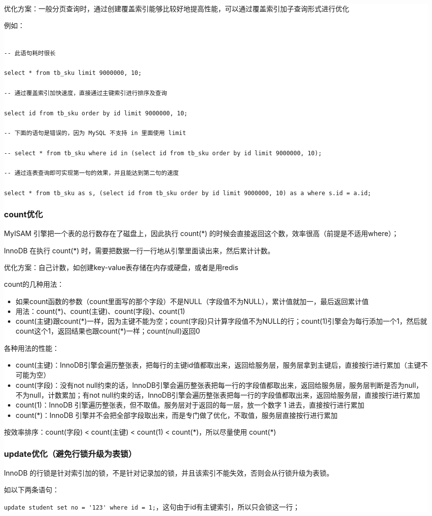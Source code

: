 优化方案：一般分页查询时，通过创建覆盖索引能够比较好地提高性能，可以通过覆盖索引加子查询形式进行优化

例如：

```mysql

-- 此语句耗时很长

select * from tb_sku limit 9000000, 10;

-- 通过覆盖索引加快速度，直接通过主键索引进行排序及查询

select id from tb_sku order by id limit 9000000, 10;

-- 下面的语句是错误的，因为 MySQL 不支持 in 里面使用 limit

-- select * from tb_sku where id in (select id from tb_sku order by id limit 9000000, 10);

-- 通过连表查询即可实现第一句的效果，并且能达到第二句的速度

select * from tb_sku as s, (select id from tb_sku order by id limit 9000000, 10) as a where s.id = a.id;

```

### count优化

MyISAM 引擎把一个表的总行数存在了磁盘上，因此执行 count(\*) 的时候会直接返回这个数，效率很高（前提是不适用where）；

InnoDB 在执行 count(\*) 时，需要把数据一行一行地从引擎里面读出来，然后累计计数。

优化方案：自己计数，如创建key-value表存储在内存或硬盘，或者是用redis

count的几种用法：

- 如果count函数的参数（count里面写的那个字段）不是NULL（字段值不为NULL），累计值就加一，最后返回累计值
- 用法：count(\*)、count(主键)、count(字段)、count(1)
- count(主键)跟count(\*)一样，因为主键不能为空；count(字段)只计算字段值不为NULL的行；count(1)引擎会为每行添加一个1，然后就count这个1，返回结果也跟count(\*)一样；count(null)返回0

各种用法的性能：

- count(主键)：InnoDB引擎会遍历整张表，把每行的主键id值都取出来，返回给服务层，服务层拿到主键后，直接按行进行累加（主键不可能为空）
- count(字段)：没有not null约束的话，InnoDB引擎会遍历整张表把每一行的字段值都取出来，返回给服务层，服务层判断是否为null，不为null，计数累加；有not null约束的话，InnoDB引擎会遍历整张表把每一行的字段值都取出来，返回给服务层，直接按行进行累加
- count(1)：InnoDB 引擎遍历整张表，但不取值。服务层对于返回的每一层，放一个数字 1 进去，直接按行进行累加
- count(\*)：InnoDB 引擎并不会把全部字段取出来，而是专门做了优化，不取值，服务层直接按行进行累加

按效率排序：count(字段) < count(主键) < count(1) < count(\*)，所以尽量使用 count(\*)

### update优化（避免行锁升级为表锁）

InnoDB 的行锁是针对索引加的锁，不是针对记录加的锁，并且该索引不能失效，否则会从行锁升级为表锁。

如以下两条语句：

`update student set no = '123' where id = 1;`，这句由于id有主键索引，所以只会锁这一行；
